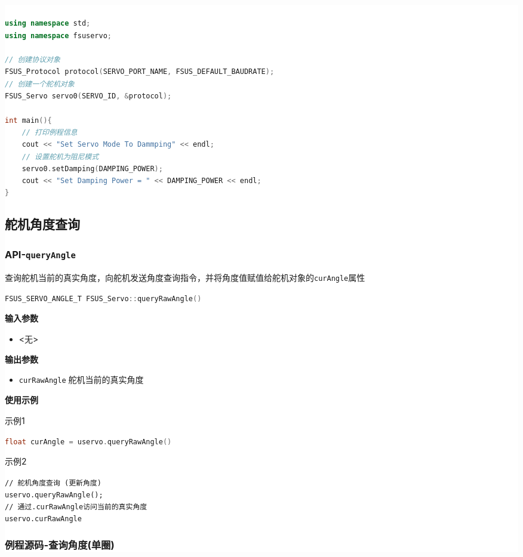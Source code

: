 ```cpp

using namespace std;
using namespace fsuservo;

// 创建协议对象
FSUS_Protocol protocol(SERVO_PORT_NAME, FSUS_DEFAULT_BAUDRATE);
// 创建一个舵机对象
FSUS_Servo servo0(SERVO_ID, &protocol);

int main(){
	// 打印例程信息
	cout << "Set Servo Mode To Dammping" << endl;
	// 设置舵机为阻尼模式
	servo0.setDamping(DAMPING_POWER);
	cout << "Set Damping Power = " << DAMPING_POWER << endl;	
}
```





## 舵机角度查询

### API-`queryAngle`

查询舵机当前的真实角度，向舵机发送角度查询指令，并将角度值赋值给舵机对象的`curAngle`属性

```cpp
FSUS_SERVO_ANGLE_T FSUS_Servo::queryRawAngle()
```

**输入参数**

* <无>

**输出参数**

* `curRawAngle` 舵机当前的真实角度

**使用示例**

示例1

```cpp
float curAngle = uservo.queryRawAngle()
```

示例2

```
// 舵机角度查询 (更新角度)
uservo.queryRawAngle(); 
// 通过.curRawAngle访问当前的真实角度
uservo.curRawAngle
```

### 例程源码-查询角度(单圈)
